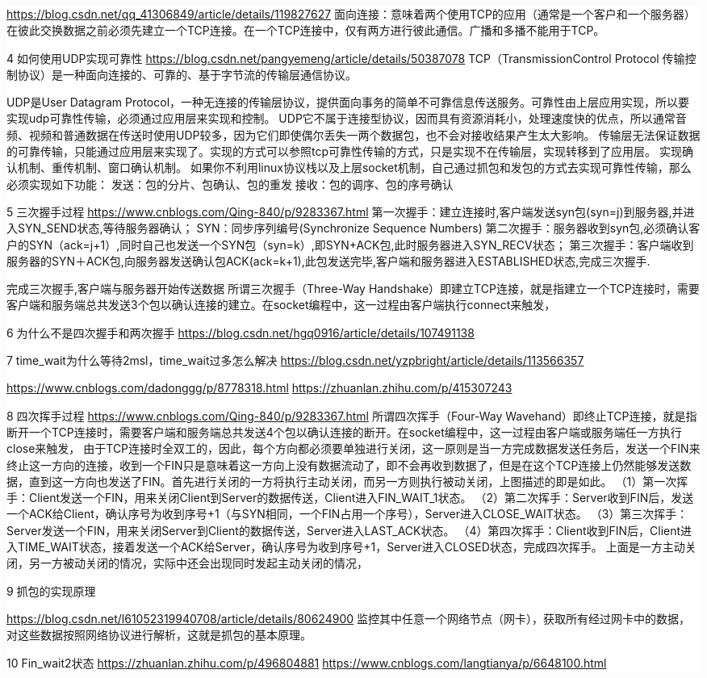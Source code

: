 https://blog.csdn.net/qq_41306849/article/details/119827627
面向连接：意味着两个使用TCP的应用（通常是一个客户和一个服务器）在彼此交换数据之前必须先建立一个TCP连接。在一个TCP连接中，仅有两方进行彼此通信。广播和多播不能用于TCP。


4 如何使用UDP实现可靠性
https://blog.csdn.net/pangyemeng/article/details/50387078
TCP（TransmissionControl Protocol 传输控制协议）是一种面向连接的、可靠的、基于字节流的传输层通信协议。

UDP是User Datagram Protocol，一种无连接的传输层协议，提供面向事务的简单不可靠信息传送服务。可靠性由上层应用实现，所以要实现udp可靠性传输，必须通过应用层来实现和控制。
UDP它不属于连接型协议，因而具有资源消耗小，处理速度快的优点，所以通常音频、视频和普通数据在传送时使用UDP较多，因为它们即使偶尔丢失一两个数据包，也不会对接收结果产生太大影响。
传输层无法保证数据的可靠传输，只能通过应用层来实现了。实现的方式可以参照tcp可靠性传输的方式，只是实现不在传输层，实现转移到了应用层。
实现确认机制、重传机制、窗口确认机制。
如果你不利用linux协议栈以及上层socket机制，自己通过抓包和发包的方式去实现可靠性传输，那么必须实现如下功能：
发送：包的分片、包确认、包的重发
接收：包的调序、包的序号确认


5 三次握手过程
https://www.cnblogs.com/Qing-840/p/9283367.html
第一次握手：建立连接时,客户端发送syn包(syn=j)到服务器,并进入SYN_SEND状态,等待服务器确认； 
SYN：同步序列编号(Synchronize Sequence Numbers)
第二次握手：服务器收到syn包,必须确认客户的SYN（ack=j+1）,同时自己也发送一个SYN包（syn=k）,即SYN+ACK包,此时服务器进入SYN_RECV状态； 
第三次握手：客户端收到服务器的SYN＋ACK包,向服务器发送确认包ACK(ack=k+1),此包发送完毕,客户端和服务器进入ESTABLISHED状态,完成三次握手.

完成三次握手,客户端与服务器开始传送数据
所谓三次握手（Three-Way Handshake）即建立TCP连接，就是指建立一个TCP连接时，需要客户端和服务端总共发送3个包以确认连接的建立。在socket编程中，这一过程由客户端执行connect来触发，

6 为什么不是四次握手和两次握手
https://blog.csdn.net/hgq0916/article/details/107491138

7 time_wait为什么等待2msl，time_wait过多怎么解决
https://blog.csdn.net/yzpbright/article/details/113566357

https://www.cnblogs.com/dadonggg/p/8778318.html
https://zhuanlan.zhihu.com/p/415307243

8 四次挥手过程
https://www.cnblogs.com/Qing-840/p/9283367.html
所谓四次挥手（Four-Way Wavehand）即终止TCP连接，就是指断开一个TCP连接时，需要客户端和服务端总共发送4个包以确认连接的断开。在socket编程中，这一过程由客户端或服务端任一方执行close来触发，
由于TCP连接时全双工的，因此，每个方向都必须要单独进行关闭，这一原则是当一方完成数据发送任务后，发送一个FIN来终止这一方向的连接，收到一个FIN只是意味着这一方向上没有数据流动了，即不会再收到数据了，但是在这个TCP连接上仍然能够发送数据，直到这一方向也发送了FIN。首先进行关闭的一方将执行主动关闭，而另一方则执行被动关闭，上图描述的即是如此。
（1）第一次挥手：Client发送一个FIN，用来关闭Client到Server的数据传送，Client进入FIN_WAIT_1状态。
（2）第二次挥手：Server收到FIN后，发送一个ACK给Client，确认序号为收到序号+1（与SYN相同，一个FIN占用一个序号），Server进入CLOSE_WAIT状态。
（3）第三次挥手：Server发送一个FIN，用来关闭Server到Client的数据传送，Server进入LAST_ACK状态。
（4）第四次挥手：Client收到FIN后，Client进入TIME_WAIT状态，接着发送一个ACK给Server，确认序号为收到序号+1，Server进入CLOSED状态，完成四次挥手。
上面是一方主动关闭，另一方被动关闭的情况，实际中还会出现同时发起主动关闭的情况，

9 抓包的实现原理

https://blog.csdn.net/l61052319940708/article/details/80624900
监控其中任意一个网络节点（网卡），获取所有经过网卡中的数据，对这些数据按照网络协议进行解析，这就是抓包的基本原理。

10 Fin_wait2状态
https://zhuanlan.zhihu.com/p/496804881
https://www.cnblogs.com/langtianya/p/6648100.html
